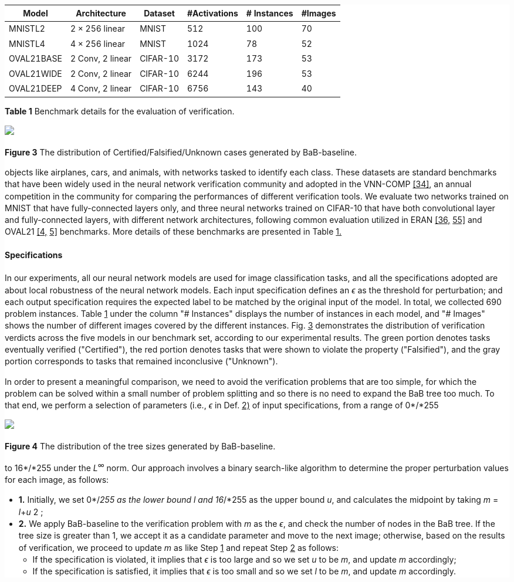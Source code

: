 | Model      | Architecture     | Dataset  | #Activations | # Instances | #Images |
|------------|------------------|----------|--------------|-------------|---------|
| MNISTL2    | 2 × 256 linear   | MNIST    | 512          | 100         | 70      |
| MNISTL4    | 4 × 256 linear   | MNIST    | 1024         | 78          | 52      |
| OVAL21BASE | 2 Conv, 2 linear | CIFAR-10 | 3172         | 173         | 53      |
| OVAL21WIDE | 2 Conv, 2 linear | CIFAR-10 | 6244         | 196         | 53      |
| OVAL21DEEP | 4 Conv, 2 linear | CIFAR-10 | 6756         | 143         | 40      |

<span id="page-16-0"></span>**Table 1** Benchmark details for the evaluation of verification.

<span id="page-16-1"></span>![](_page_16_Figure_3.jpeg)

**Figure 3** The distribution of Certified/Falsified/Unknown cases generated by BaB-baseline.

objects like airplanes, cars, and animals, with networks tasked to identify each class. These datasets are standard benchmarks that have been widely used in the neural network verification community and adopted in the VNN-COMP [\[34\]](#page-28-6), an annual competition in the community for comparing the performances of different verification tools. We evaluate two networks trained on MNIST that have fully-connected layers only, and three neural networks trained on CIFAR-10 that have both convolutional layer and fully-connected layers, with different network architectures, following common evaluation utilized in ERAN [\[36,](#page-28-7) [55\]](#page-30-0) and OVAL21 [\[4,](#page-26-1) [5\]](#page-27-0) benchmarks. More details of these benchmarks are presented in Table [1.](#page-16-0)

#### **Specifications**

In our experiments, all our neural network models are used for image classification tasks, and all the specifications adopted are about local robustness of the neural network models. Each input specification defines an *ϵ* as the threshold for perturbation; and each output specification requires the expected label to be matched by the original input of the model. In total, we collected 690 problem instances. Table [1](#page-16-0) under the column "# Instances" displays the number of instances in each model, and "# Images" shows the number of different images covered by the different instances. Fig. [3](#page-16-1) demonstrates the distribution of verification verdicts across the five models in our benchmark set, according to our experimental results. The green portion denotes tasks eventually verified ("Certified"), the red portion denotes tasks that were shown to violate the property ("Falsified"), and the gray portion corresponds to tasks that remained inconclusive ("Unknown").

In order to present a meaningful comparison, we need to avoid the verification problems that are too simple, for which the problem can be solved within a small number of problem splitting and so there is no need to expand the BaB tree too much. To that end, we perform a selection of parameters (i.e., *ϵ* in Def. [2\)](#page-6-1) of input specifications, from a range of 0*/*255

<span id="page-17-2"></span>![](_page_17_Figure_1.jpeg)

**Figure 4** The distribution of the tree sizes generated by BaB-baseline.

to 16*/*255 under the *L*<sup>∞</sup> norm. Our approach involves a binary search-like algorithm to determine the proper perturbation values for each image, as follows:

- <span id="page-17-0"></span>**1.** Initially, we set 0*/*255 as the lower bound *l* and 16*/*255 as the upper bound *u*, and calculates the midpoint by taking *m* = *l*+*u* 2 ;
- <span id="page-17-1"></span>**2.** We apply BaB-baseline to the verification problem with *m* as the *ϵ*, and check the number of nodes in the BaB tree. If the tree size is greater than 1, we accept it as a candidate parameter and move to the next image; otherwise, based on the results of verification, we proceed to update *m* as like Step [1](#page-17-0) and repeat Step [2](#page-17-1) as follows:
  - If the specification is violated, it implies that *ϵ* is too large and so we set *u* to be *m*, and update *m* accordingly;
  - If the specification is satisfied, it implies that *ϵ* is too small and so we set *l* to be *m*, and update *m* accordingly.
